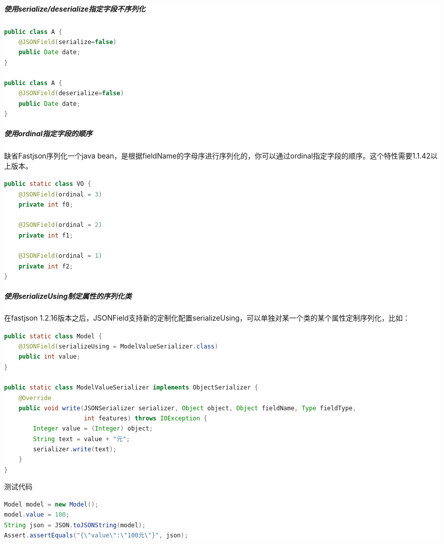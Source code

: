 ##### 使用serialize/deserialize指定字段不序列化
```java
public class A {
    @JSONField(serialize=false)
    public Date date;
}

public class A {
    @JSONField(deserialize=false)
    public Date date;
}
```

##### 使用ordinal指定字段的顺序
缺省Fastjson序列化一个java bean，是根据fieldName的字母序进行序列化的，你可以通过ordinal指定字段的顺序。这个特性需要1.1.42以上版本。
```java
public static class VO {
    @JSONField(ordinal = 3)
    private int f0;

    @JSONField(ordinal = 2)
    private int f1;

    @JSONField(ordinal = 1)
    private int f2;
}
```

##### 使用serializeUsing制定属性的序列化类
在fastjson 1.2.16版本之后，JSONField支持新的定制化配置serializeUsing，可以单独对某一个类的某个属性定制序列化，比如：
```java
public static class Model {
    @JSONField(serializeUsing = ModelValueSerializer.class)
    public int value;
}

public static class ModelValueSerializer implements ObjectSerializer {
    @Override
    public void write(JSONSerializer serializer, Object object, Object fieldName, Type fieldType,
                      int features) throws IOException {
        Integer value = (Integer) object;
        String text = value + "元";
        serializer.write(text);
    }
}
```
测试代码
```java
Model model = new Model();
model.value = 100;
String json = JSON.toJSONString(model);
Assert.assertEquals("{\"value\":\"100元\"}", json);
```
